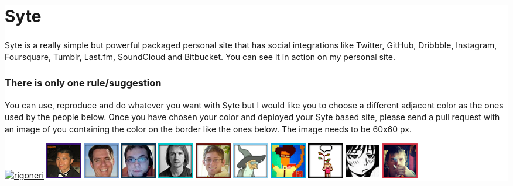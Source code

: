# Syte

Syte is a really simple but powerful packaged personal site that has social integrations like Twitter, GitHub, Dribbble, Instagram, Foursquare, Tumblr, Last.fm, SoundCloud and Bitbucket. You can see it in action on [my personal site](http://rigoneri.com).

### There is only one rule/suggestion

You can use, reproduce and do whatever you want with Syte but I would like you to choose a different adjacent color as the ones used by the people below. Once you have chosen your color and deployed your Syte based site, please send a pull request with an image of you containing the color on the border like the ones below. The image needs to be 60x60 px.

[![rigoneri](https://github.com/rigoneri/syte/blob/master/readme-imgs/rigoneri.png?raw=true)](http://rigoneri.com)
[![sambao21](https://github.com/rigoneri/syte/blob/master/readme-imgs/sambao21.png?raw=true)](http://sambao21.com)
[![keithentzeroth](https://github.com/rigoneri/syte/blob/master/readme-imgs/keithentzeroth.png?raw=true)](http://keithentzeroth.com)
[![garrypolley](https://github.com/rigoneri/syte/blob/master/readme-imgs/garrypolley.png?raw=true)](http://garrypolley.com)
[![snooze82](https://github.com/rigoneri/syte/blob/master/readme-imgs/snooze82.png?raw=true)](http://www.henklein.com)
[![johncoogan](https://github.com/rigoneri/syte/blob/master/readme-imgs/johncoogan.png?raw=true)](http://johncoogan.com)
[![mithrandiragain](https://github.com/rigoneri/syte/blob/master/readme-imgs/mithrandiragain.png?raw=true)](http://blog.atomitware.tk)
[![href](https://github.com/rigoneri/syte/blob/master/readme-imgs/href.png?raw=true)](http://blog.stacktrace.ch)
[![aristidesfl](https://github.com/rigoneri/syte/blob/master/readme-imgs/aristidesfl.png?raw=true)](http://aristidesfl.herokuapp.com)
[![aureax](https://github.com/rigoneri/syte/blob/master/readme-imgs/aureax.png?raw=true)](http://aureax.xn--hwg34fba.ws)
[![evilfaeton](https://github.com/rigoneri/syte/blob/master/readme-imgs/evilfaeton.png?raw=true)](http://evilfaeton.com)